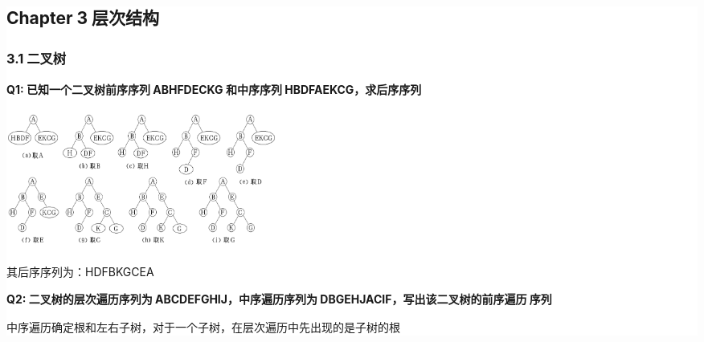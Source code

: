 ## Chapter 3    层次结构

### 3.1    二叉树

**Q1:  已知一个二叉树前序序列 ABHFDECKG 和中序序列 HBDFAEKCG，求后序序列**

<img src="illus/image-20230211下午12002463.png" alt="image-20230211下午12002463" style="zoom:33%;" />

其后序序列为：HDFBKGCEA



**Q2:  二叉树的层次遍历序列为 ABCDEFGHIJ，中序遍历序列为 DBGEHJACIF，写出该二叉树的前序遍历 序列**

中序遍历确定根和左右子树，对于一个子树，在层次遍历中先出现的是子树的根
